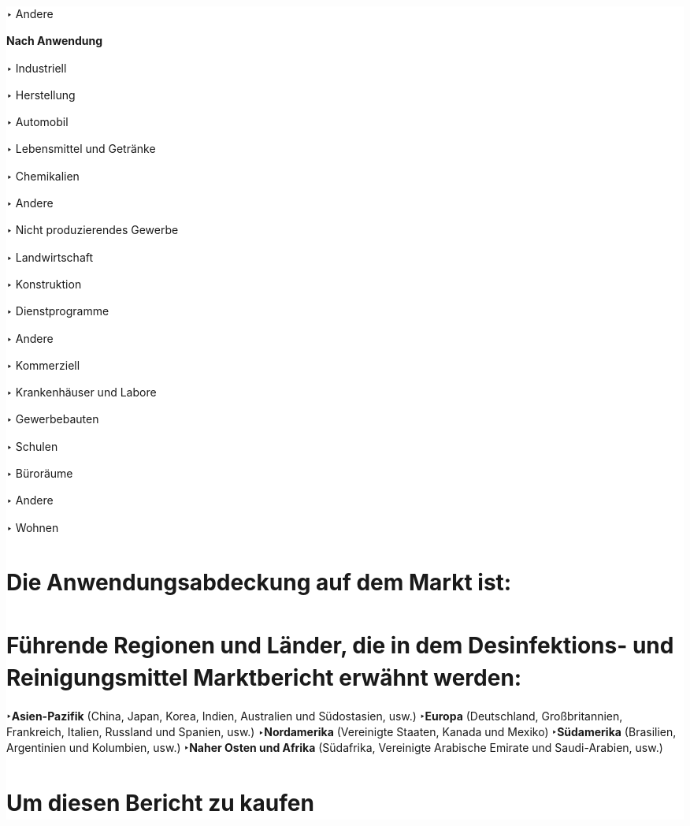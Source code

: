 ‣ Andere

<Strong>Nach Anwendung</Strong>

‣ Industriell

‣ Herstellung

‣ Automobil

‣ Lebensmittel und Getränke

‣ Chemikalien

‣ Andere

‣ Nicht produzierendes Gewerbe

‣ Landwirtschaft

‣ Konstruktion

‣ Dienstprogramme

‣ Andere

‣ Kommerziell

‣ Krankenhäuser und Labore

‣ Gewerbebauten

‣ Schulen

‣ Büroräume

‣ Andere

‣ Wohnen

# <Strong>Die Anwendungsabdeckung auf dem Markt ist:</Strong>



# <strong><b>Führende Regionen und Länder, die in dem Desinfektions- und Reinigungsmittel Marktbericht erwähnt werden:</b></strong>

<strong><b>‣Asien-Pazifik</b></strong> (China, Japan, Korea, Indien, Australien und Südostasien, usw.)
<strong><b>‣Europa</b></strong> (Deutschland, Großbritannien, Frankreich, Italien, Russland und Spanien, usw.)
‣<strong><b>Nordamerika</b></strong> (Vereinigte Staaten, Kanada und Mexiko)
<strong><b>‣Südamerika</b></strong> (Brasilien, Argentinien und Kolumbien, usw.)
<strong><b>‣Naher Osten und Afrika</b></strong> (Südafrika, Vereinigte Arabische Emirate und Saudi-Arabien, usw.)

# <strong>Um diesen Bericht zu kaufen</strong>
